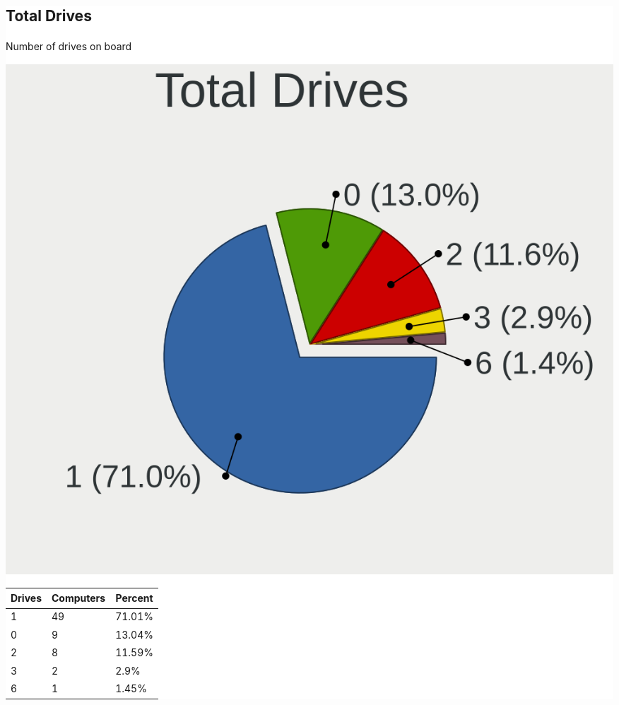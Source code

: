 Total Drives
------------

Number of drives on board

![Total Drives](./images/pie_chart/node_total_drives.svg)


| Drives | Computers | Percent |
|--------|-----------|---------|
| 1      | 49        | 71.01%  |
| 0      | 9         | 13.04%  |
| 2      | 8         | 11.59%  |
| 3      | 2         | 2.9%    |
| 6      | 1         | 1.45%   |
